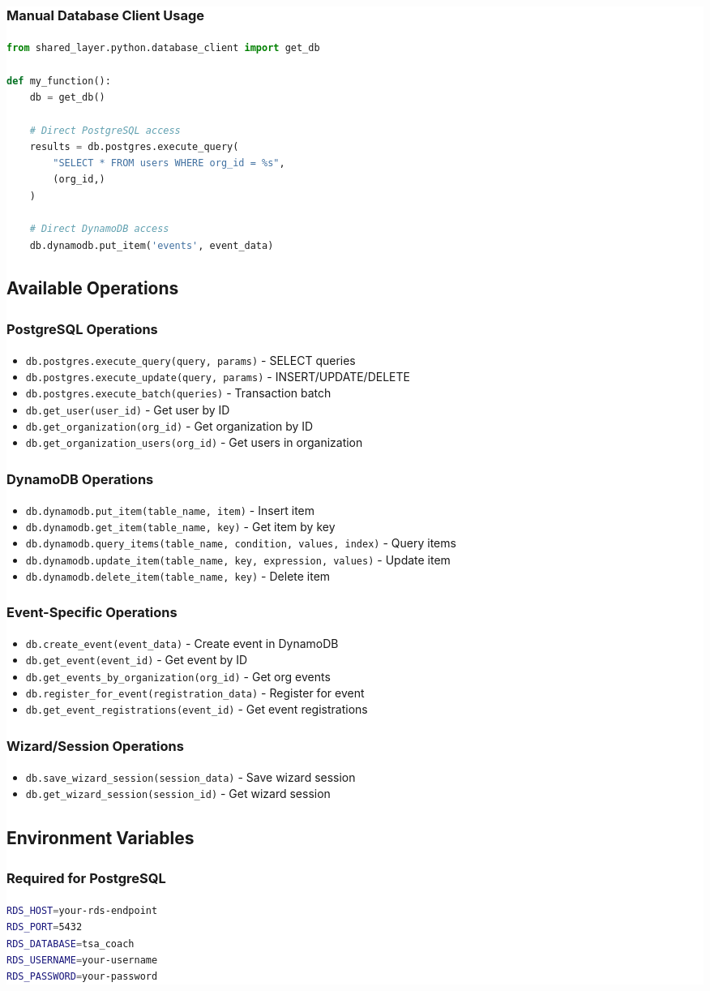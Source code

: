 ### Manual Database Client Usage

```python
from shared_layer.python.database_client import get_db

def my_function():
    db = get_db()
    
    # Direct PostgreSQL access
    results = db.postgres.execute_query(
        "SELECT * FROM users WHERE org_id = %s", 
        (org_id,)
    )
    
    # Direct DynamoDB access
    db.dynamodb.put_item('events', event_data)
```

## Available Operations

### PostgreSQL Operations
- `db.postgres.execute_query(query, params)` - SELECT queries
- `db.postgres.execute_update(query, params)` - INSERT/UPDATE/DELETE
- `db.postgres.execute_batch(queries)` - Transaction batch
- `db.get_user(user_id)` - Get user by ID
- `db.get_organization(org_id)` - Get organization by ID
- `db.get_organization_users(org_id)` - Get users in organization

### DynamoDB Operations
- `db.dynamodb.put_item(table_name, item)` - Insert item
- `db.dynamodb.get_item(table_name, key)` - Get item by key
- `db.dynamodb.query_items(table_name, condition, values, index)` - Query items
- `db.dynamodb.update_item(table_name, key, expression, values)` - Update item
- `db.dynamodb.delete_item(table_name, key)` - Delete item

### Event-Specific Operations
- `db.create_event(event_data)` - Create event in DynamoDB
- `db.get_event(event_id)` - Get event by ID
- `db.get_events_by_organization(org_id)` - Get org events
- `db.register_for_event(registration_data)` - Register for event
- `db.get_event_registrations(event_id)` - Get event registrations

### Wizard/Session Operations
- `db.save_wizard_session(session_data)` - Save wizard session
- `db.get_wizard_session(session_id)` - Get wizard session

## Environment Variables

### Required for PostgreSQL
```bash
RDS_HOST=your-rds-endpoint
RDS_PORT=5432
RDS_DATABASE=tsa_coach
RDS_USERNAME=your-username
RDS_PASSWORD=your-password
```
